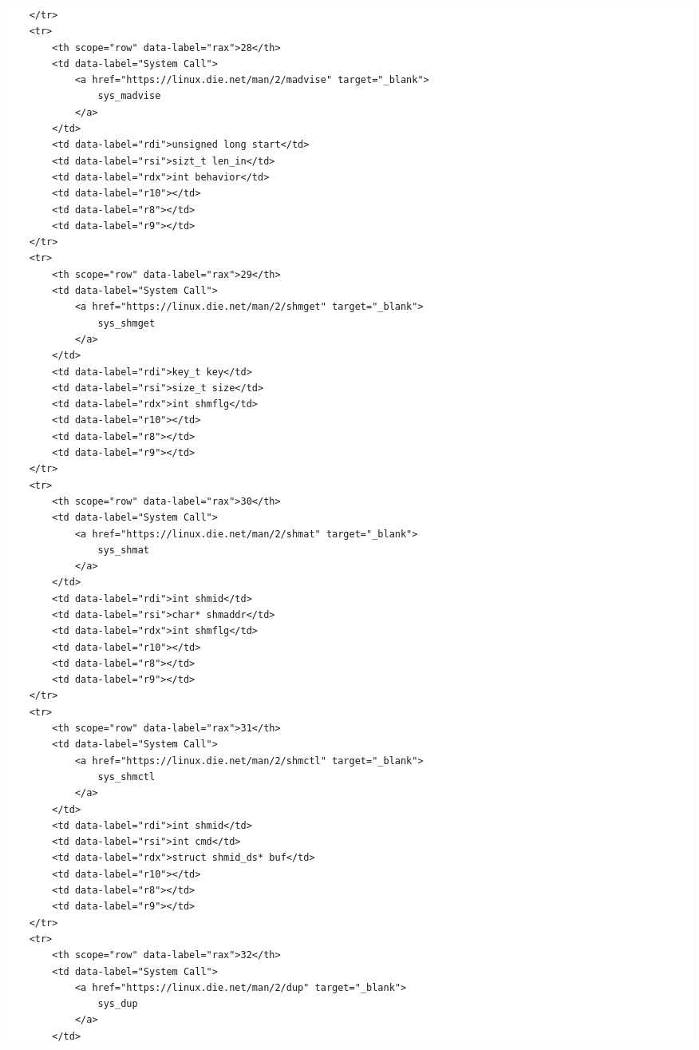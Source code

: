         </tr>
        <tr>
            <th scope="row" data-label="rax">28</th>
            <td data-label="System Call">
                <a href="https://linux.die.net/man/2/madvise" target="_blank">
                    sys_madvise
                </a>
            </td>
            <td data-label="rdi">unsigned long start</td>
            <td data-label="rsi">sizt_t len_in</td>
            <td data-label="rdx">int behavior</td>
            <td data-label="r10"></td>
            <td data-label="r8"></td>
            <td data-label="r9"></td>
        </tr>
        <tr>
            <th scope="row" data-label="rax">29</th>
            <td data-label="System Call">
                <a href="https://linux.die.net/man/2/shmget" target="_blank">
                    sys_shmget
                </a>
            </td>
            <td data-label="rdi">key_t key</td>
            <td data-label="rsi">size_t size</td>
            <td data-label="rdx">int shmflg</td>
            <td data-label="r10"></td>
            <td data-label="r8"></td>
            <td data-label="r9"></td>
        </tr>
        <tr>
            <th scope="row" data-label="rax">30</th>
            <td data-label="System Call">
                <a href="https://linux.die.net/man/2/shmat" target="_blank">
                    sys_shmat
                </a>
            </td>
            <td data-label="rdi">int shmid</td>
            <td data-label="rsi">char* shmaddr</td>
            <td data-label="rdx">int shmflg</td>
            <td data-label="r10"></td>
            <td data-label="r8"></td>
            <td data-label="r9"></td>
        </tr>
        <tr>
            <th scope="row" data-label="rax">31</th>
            <td data-label="System Call">
                <a href="https://linux.die.net/man/2/shmctl" target="_blank">
                    sys_shmctl
                </a>
            </td>
            <td data-label="rdi">int shmid</td>
            <td data-label="rsi">int cmd</td>
            <td data-label="rdx">struct shmid_ds* buf</td>
            <td data-label="r10"></td>
            <td data-label="r8"></td>
            <td data-label="r9"></td>
        </tr>
        <tr>
            <th scope="row" data-label="rax">32</th>
            <td data-label="System Call">
                <a href="https://linux.die.net/man/2/dup" target="_blank">
                    sys_dup
                </a>
            </td>